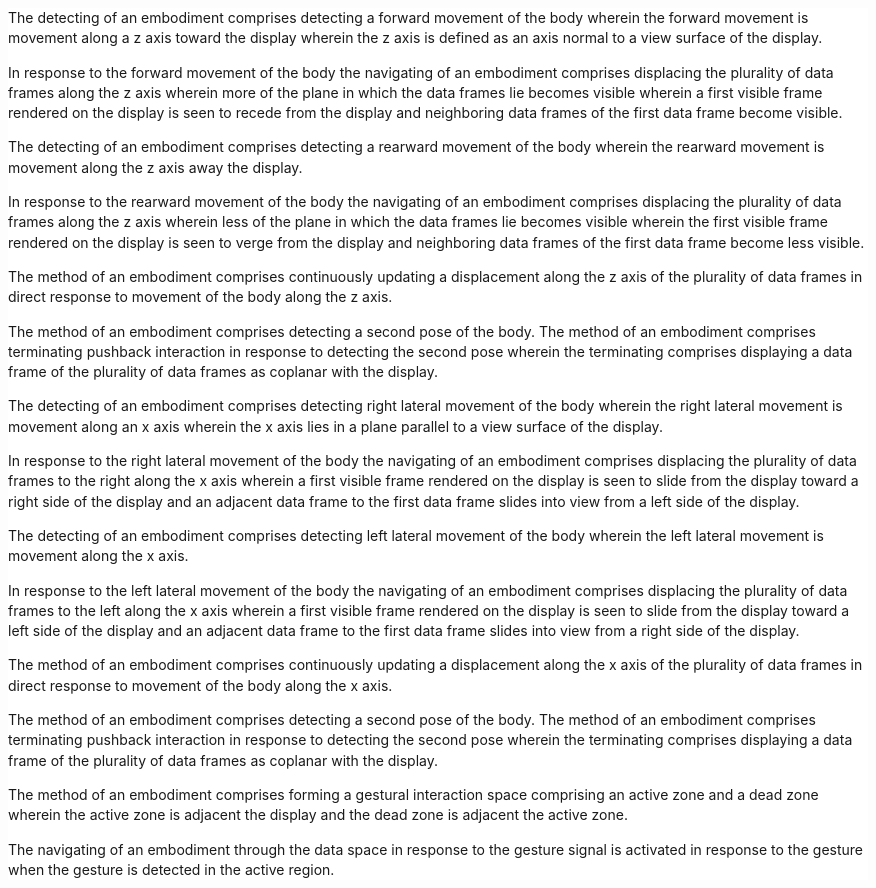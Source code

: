 The detecting of an embodiment comprises detecting a forward movement of the body wherein the forward movement is movement along a z axis toward the display wherein the z axis is defined as an axis normal to a view surface of the display.

In response to the forward movement of the body the navigating of an embodiment comprises displacing the plurality of data frames along the z axis wherein more of the plane in which the data frames lie becomes visible wherein a first visible frame rendered on the display is seen to recede from the display and neighboring data frames of the first data frame become visible.

The detecting of an embodiment comprises detecting a rearward movement of the body wherein the rearward movement is movement along the z axis away the display.

In response to the rearward movement of the body the navigating of an embodiment comprises displacing the plurality of data frames along the z axis wherein less of the plane in which the data frames lie becomes visible wherein the first visible frame rendered on the display is seen to verge from the display and neighboring data frames of the first data frame become less visible.

The method of an embodiment comprises continuously updating a displacement along the z axis of the plurality of data frames in direct response to movement of the body along the z axis.

The method of an embodiment comprises detecting a second pose of the body. The method of an embodiment comprises terminating pushback interaction in response to detecting the second pose wherein the terminating comprises displaying a data frame of the plurality of data frames as coplanar with the display.

The detecting of an embodiment comprises detecting right lateral movement of the body wherein the right lateral movement is movement along an x axis wherein the x axis lies in a plane parallel to a view surface of the display.

In response to the right lateral movement of the body the navigating of an embodiment comprises displacing the plurality of data frames to the right along the x axis wherein a first visible frame rendered on the display is seen to slide from the display toward a right side of the display and an adjacent data frame to the first data frame slides into view from a left side of the display.

The detecting of an embodiment comprises detecting left lateral movement of the body wherein the left lateral movement is movement along the x axis.

In response to the left lateral movement of the body the navigating of an embodiment comprises displacing the plurality of data frames to the left along the x axis wherein a first visible frame rendered on the display is seen to slide from the display toward a left side of the display and an adjacent data frame to the first data frame slides into view from a right side of the display.

The method of an embodiment comprises continuously updating a displacement along the x axis of the plurality of data frames in direct response to movement of the body along the x axis.

The method of an embodiment comprises detecting a second pose of the body. The method of an embodiment comprises terminating pushback interaction in response to detecting the second pose wherein the terminating comprises displaying a data frame of the plurality of data frames as coplanar with the display.

The method of an embodiment comprises forming a gestural interaction space comprising an active zone and a dead zone wherein the active zone is adjacent the display and the dead zone is adjacent the active zone.

The navigating of an embodiment through the data space in response to the gesture signal is activated in response to the gesture when the gesture is detected in the active region.
